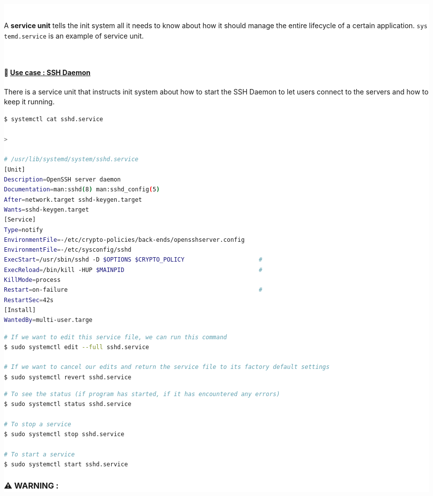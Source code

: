 </div>

<br/>

A **service unit** tells the init system all it needs to know about how it should manage the entire lifecycle of a certain application. `systemd.service` is an example of service unit.

<br/>

#### 🔖 <ins>Use case : SSH Daemon</ins>
There is a service unit that instructs init system about how to start the SSH Daemon to let users connect to the servers and how to keep it running.

```sh
$ systemctl cat sshd.service

>

# /usr/lib/systemd/system/sshd.service
[Unit]
Description=OpenSSH server daemon
Documentation=man:sshd(8) man:sshd_config(5)
After=network.target sshd-keygen.target
Wants=sshd-keygen.target
[Service]
Type=notify
EnvironmentFile=-/etc/crypto-policies/back-ends/opensshserver.config
EnvironmentFile=-/etc/sysconfig/sshd
ExecStart=/usr/sbin/sshd -D $OPTIONS $CRYPTO_POLICY                     #
ExecReload=/bin/kill -HUP $MAINPID                                      #
KillMode=process
Restart=on-failure                                                      #
RestartSec=42s
[Install]
WantedBy=multi-user.targe
```
```sh
# If we want to edit this service file, we can run this command
$ sudo systemctl edit --full sshd.service

# If we want to cancel our edits and return the service file to its factory default settings 
$ sudo systemctl revert sshd.service
```
```sh
# To see the status (if program has started, if it has encountered any errors)
$ sudo systemctl status sshd.service

# To stop a service
$ sudo systemctl stop sshd.service

# To start a service
$ sudo systemctl start sshd.service
```

### ⚠️ WARNING :
